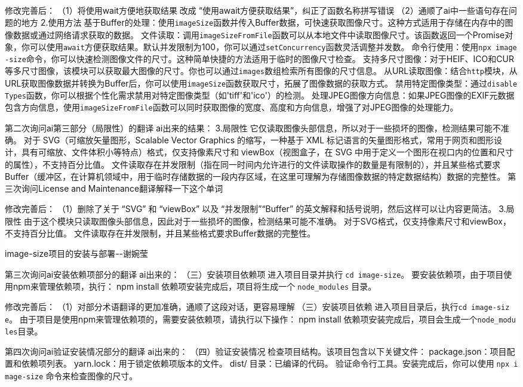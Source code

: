 修改完善后：
（1）将使用wait方便地获取结果 改成 “使用await方便获取结果”，纠正了函数名称拼写错误
（2）通顺了ai中一些语句存在问题的地方
2.使用方法
 基于Buffer的处理：使用`imageSize`函数并传入Buffer数据，可快速获取图像尺寸。这种方式适用于存储在内存中的图像数据或通过网络请求获取的数据。
文件读取：调用`imageSizeFromFile`函数可以从本地文件中读取图像尺寸。该函数返回一个Promise对象，你可以使用`await`方便获取结果。默认并发限制为100，你可以通过`setConcurrency`函数灵活调整并发数。
命令行使用：使用`npx image-size`命令，你可以快速检测图像文件的尺寸。这种简单快捷的方法适用于临时的图像尺寸检查。
支持多尺寸图像：对于HEIF、ICO和CUR等多尺寸图像，该模块可以获取最大图像的尺寸。你也可以通过`images`数组检索所有图像的尺寸信息。
从URL读取图像：结合`http`模块，从URL获取图像数据并转换为Buffer后，你可以使用`imageSize`函数获取尺寸，拓展了图像数据的获取方式。
禁用特定图像类型：通过`disableTypes`函数，你可以根据个性化需求禁用对特定图像类型（如'tiff'和'ico'）的检测。
处理JPEG图像方向信息：如果JPEG图像的EXIF元数据包含方向信息，使用`imageSizeFromFile`函数可以同时获取图像的宽度、高度和方向信息，增强了对JPEG图像的处理能力。


第二次询问ai第三部分（局限性）的翻译
ai出来的结果：
3.局限性
它仅读取图像头部信息，所以对于一些损坏的图像，检测结果可能不准确。
对于 SVG（可缩放矢量图形，Scalable Vector Graphics 的缩写，一种基于 XML 标记语言的矢量图形格式，常用于网页和图形设计，具有可缩放、文件体积小等特点）格式，仅支持像素尺寸和 viewBox（视图盒子，在 SVG 中用于定义一个图形在视口内的位置和尺寸的属性），不支持百分比值。
文件读取存在并发限制（指在同一时间内允许进行的文件读取操作的数量是有限制的），并且某些格式要求 Buffer（缓冲区，在计算机领域中，用于临时存储数据的一段内存区域，在这里可理解为存储图像数据的特定数据结构）数据的完整性。
第三次询问License and Maintenance翻译解释一下这个单词

修改完善后：
（1）删除了关于 “SVG” 和 “viewBox” 以及 “并发限制”“Buffer” 的英文解释和括号说明，然后这样可以让内容更简洁。
3.局限性
由于这个模块只读取图像头部信息，因此对于一些损坏的图像，检测结果可能不准确。
对于SVG格式，仅支持像素尺寸和viewBox，不支持百分比值。
文件读取存在并发限制，并且某些格式要求Buffer数据的完整性。


image-size项目的安装与部署--谢婉莹

第三次询问ai安装依赖项部分的翻译
ai出来的：
（三）安装项目依赖项
进入项目目录并执行 `cd image-size`。
要安装依赖项，由于项目使用npm来管理依赖项，执行：
  npm install
依赖项安装完成后，项目将生成一个 `node_modules` 目录。

修改完善后：
（1）对部分术语翻译的更加准确，通顺了这段对话，更容易理解
（三）安装项目依赖
进入项目目录后，执行`cd image-size`。
由于项目是使用npm来管理依赖项的，需要安装依赖项，请执行以下操作：
npm install
依赖项安装完成后，项目会生成一个`node_modules`目录。

第四次询问ai验证安装情况部分的翻译
ai出来的：
（四）验证安装情况
检查项目结构。该项目包含以下关键文件：
package.json：项目配置和依赖项列表。
yarn.lock：用于锁定依赖项版本的文件。
dist/ 目录：已编译的代码。
验证命令行工具。安装完成后，你可以使用 `npx image-size` 命令来检查图像的尺寸。 
